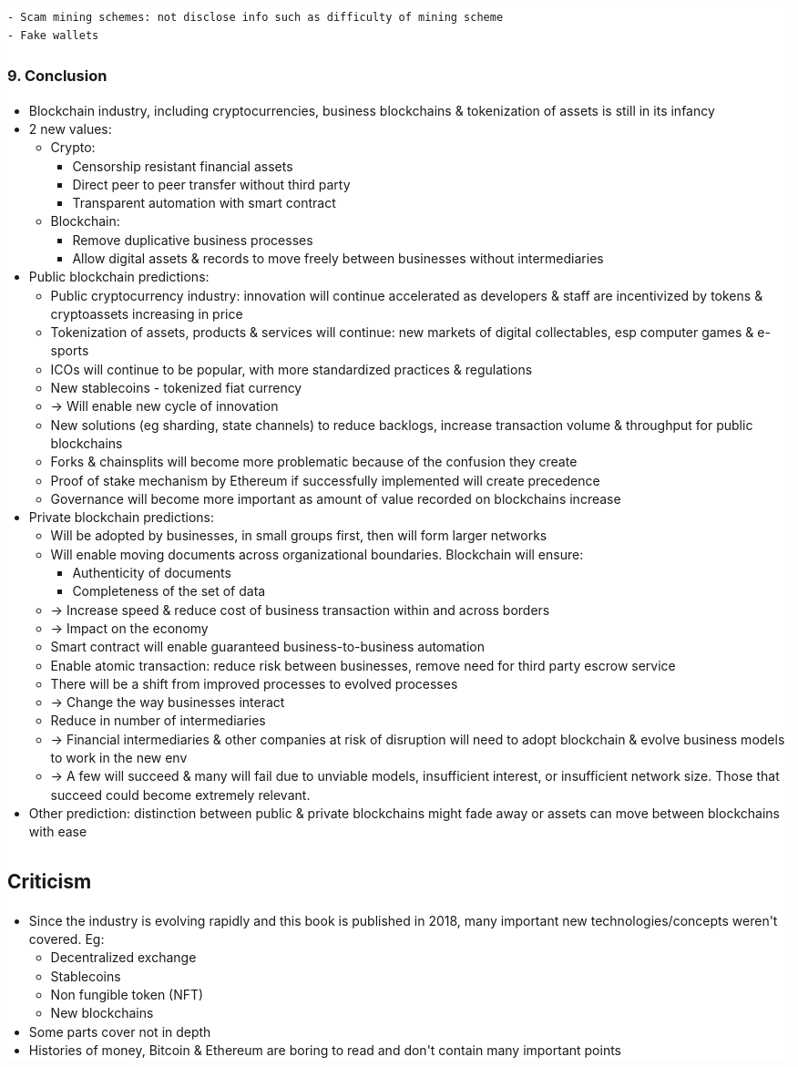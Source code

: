     - Scam mining schemes: not disclose info such as difficulty of mining scheme
    - Fake wallets

### 9. Conclusion
- Blockchain industry, including cryptocurrencies, business blockchains & tokenization of assets is still in its infancy
- 2 new values:
  - Crypto:
    - Censorship resistant financial assets
    - Direct peer to peer transfer without third party
    - Transparent automation with smart contract
  - Blockchain:
    - Remove duplicative business processes
    - Allow digital assets & records to move freely between businesses without intermediaries
- Public blockchain predictions:
  - Public cryptocurrency industry: innovation will continue accelerated as developers & staff are incentivized by tokens & cryptoassets increasing in price
  - Tokenization of assets, products & services will continue: new markets of digital collectables, esp computer games & e-sports
  - ICOs will continue to be popular, with more standardized practices & regulations
  - New stablecoins - tokenized fiat currency
  - -> Will enable new cycle of innovation
  - New solutions (eg sharding, state channels) to reduce backlogs, increase transaction volume & throughput for public blockchains
  - Forks & chainsplits will become more problematic because of the confusion they create
  - Proof of stake mechanism by Ethereum if successfully implemented will create precedence
  - Governance will become more important as amount of value recorded on blockchains increase
- Private blockchain predictions:
  - Will be adopted by businesses, in small groups first, then will form larger networks
  - Will enable moving documents across organizational boundaries. Blockchain will ensure:
    - Authenticity of documents
    - Completeness of the set of data
  - -> Increase speed & reduce cost of business transaction within and across borders
  - -> Impact on the economy
  - Smart contract will enable guaranteed business-to-business automation
  - Enable atomic transaction: reduce risk between businesses, remove need for third party escrow service
  - There will be a shift from improved processes to evolved processes
  - -> Change the way businesses interact
  - Reduce in number of intermediaries
  - -> Financial intermediaries & other companies at risk of disruption will need to adopt blockchain & evolve business models to work in the new env
  - -> A few will succeed & many will fail due to unviable models, insufficient interest, or insufficient network size. Those that succeed could become extremely relevant.
- Other prediction: distinction between public & private blockchains might fade away or assets can move between blockchains with ease

## Criticism
- Since the industry is evolving rapidly and this book is published in 2018, many important new technologies/concepts weren't covered. Eg:
  - Decentralized exchange
  - Stablecoins
  - Non fungible token (NFT)
  - New blockchains
- Some parts cover not in depth
- Histories of money, Bitcoin & Ethereum are boring to read and don't contain many important points
